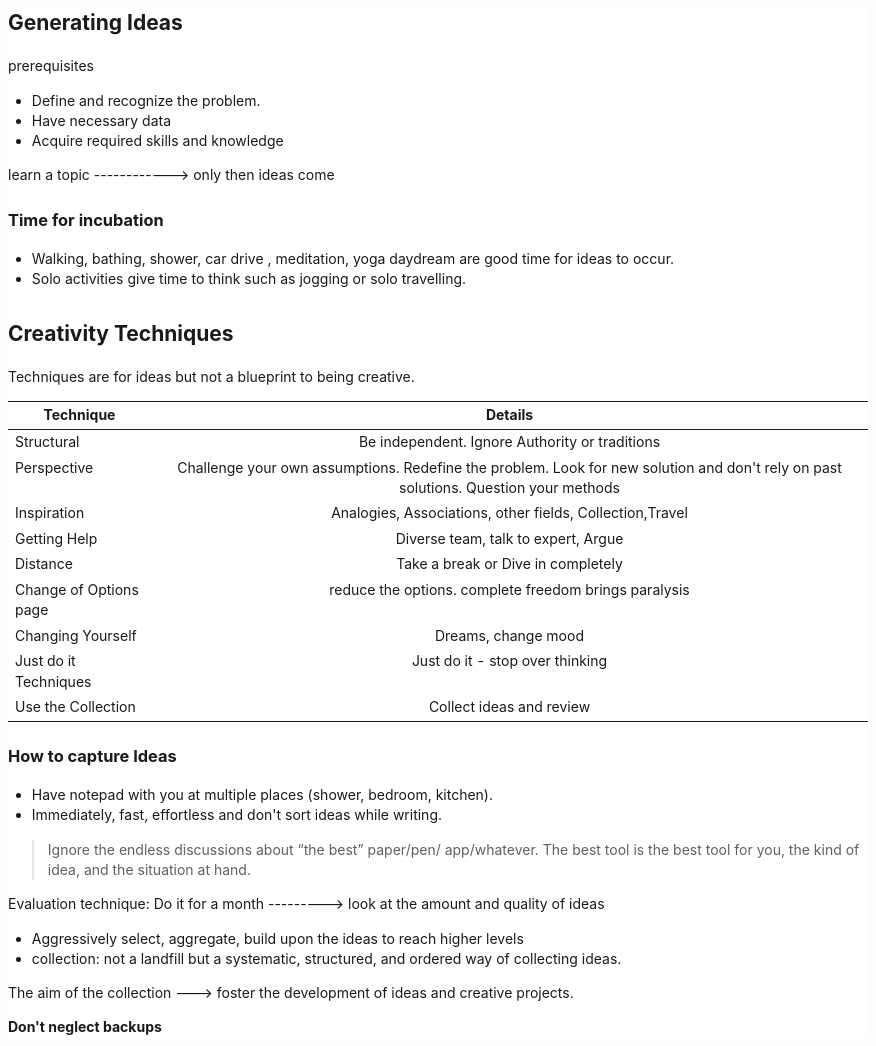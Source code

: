 
## Generating Ideas
 prerequisites
- Define and recognize the problem.
- Have necessary data
- Acquire required skills and knowledge

learn a topic ------------>  only then ideas come

### Time for incubation
- Walking, bathing, shower, car drive , meditation, yoga daydream are good time for ideas to occur.
- Solo activities give time to think such as jogging or solo travelling.

## Creativity Techniques
Techniques are for ideas but not a blueprint to being creative.

|Technique|                     Details          |
| ------------- |:-------------:|
| Structural | Be independent. Ignore Authority or traditions |
| Perspective  | Challenge your own assumptions. Redefine the problem. Look for new solution and don't rely on past solutions. Question your methods|
| Inspiration  | Analogies, Associations, other fields, Collection,Travel|
| Getting Help  |Diverse team, talk to expert, Argue| 
| Distance   |Take a break or Dive in completely|
| Change of Options page |reduce the options. complete freedom brings paralysis|
| Changing Yourself | Dreams, change mood|
| Just do it Techniques | Just do it - stop over thinking|
| Use the Collection | Collect ideas and review| 

### How to capture Ideas
- Have notepad with you at multiple places (shower, bedroom, kitchen).
- Immediately, fast, effortless and don't sort ideas while writing.

> Ignore the endless discussions about “the best” paper/pen/
app/whatever. The best tool is the best tool for you, the kind of idea, and
the situation at hand.

Evaluation technique:  Do it for a month ---------> look at the amount and quality of ideas

- Aggressively select, aggregate, build upon the ideas to reach higher levels
- collection: not a landfill but a systematic, structured, and ordered way of
collecting ideas.

The aim of the collection --->  foster the development of ideas and
creative projects.

**Don't neglect backups**
